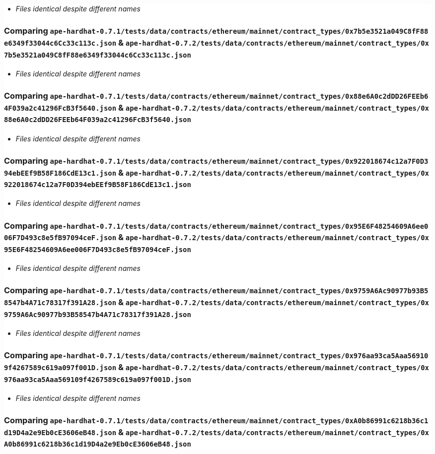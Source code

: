  * *Files identical despite different names*

### Comparing `ape-hardhat-0.7.1/tests/data/contracts/ethereum/mainnet/contract_types/0x7b5e3521a049C8fF88e6349f33044c6Cc33c113c.json` & `ape-hardhat-0.7.2/tests/data/contracts/ethereum/mainnet/contract_types/0x7b5e3521a049C8fF88e6349f33044c6Cc33c113c.json`

 * *Files identical despite different names*

### Comparing `ape-hardhat-0.7.1/tests/data/contracts/ethereum/mainnet/contract_types/0x88e6A0c2dDD26FEEb64F039a2c41296FcB3f5640.json` & `ape-hardhat-0.7.2/tests/data/contracts/ethereum/mainnet/contract_types/0x88e6A0c2dDD26FEEb64F039a2c41296FcB3f5640.json`

 * *Files identical despite different names*

### Comparing `ape-hardhat-0.7.1/tests/data/contracts/ethereum/mainnet/contract_types/0x922018674c12a7F0D394ebEEf9B58F186CdE13c1.json` & `ape-hardhat-0.7.2/tests/data/contracts/ethereum/mainnet/contract_types/0x922018674c12a7F0D394ebEEf9B58F186CdE13c1.json`

 * *Files identical despite different names*

### Comparing `ape-hardhat-0.7.1/tests/data/contracts/ethereum/mainnet/contract_types/0x95E6F48254609A6ee006F7D493c8e5fB97094ceF.json` & `ape-hardhat-0.7.2/tests/data/contracts/ethereum/mainnet/contract_types/0x95E6F48254609A6ee006F7D493c8e5fB97094ceF.json`

 * *Files identical despite different names*

### Comparing `ape-hardhat-0.7.1/tests/data/contracts/ethereum/mainnet/contract_types/0x9759A6Ac90977b93B58547b4A71c78317f391A28.json` & `ape-hardhat-0.7.2/tests/data/contracts/ethereum/mainnet/contract_types/0x9759A6Ac90977b93B58547b4A71c78317f391A28.json`

 * *Files identical despite different names*

### Comparing `ape-hardhat-0.7.1/tests/data/contracts/ethereum/mainnet/contract_types/0x976aa93ca5Aaa569109f4267589c619a097f001D.json` & `ape-hardhat-0.7.2/tests/data/contracts/ethereum/mainnet/contract_types/0x976aa93ca5Aaa569109f4267589c619a097f001D.json`

 * *Files identical despite different names*

### Comparing `ape-hardhat-0.7.1/tests/data/contracts/ethereum/mainnet/contract_types/0xA0b86991c6218b36c1d19D4a2e9Eb0cE3606eB48.json` & `ape-hardhat-0.7.2/tests/data/contracts/ethereum/mainnet/contract_types/0xA0b86991c6218b36c1d19D4a2e9Eb0cE3606eB48.json`
